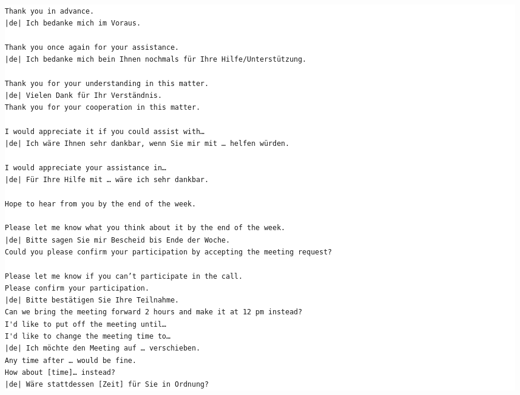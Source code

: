     Thank you in advance.
    |de| Ich bedanke mich im Voraus.
    
    Thank you once again for your assistance.
    |de| Ich bedanke mich bein Ihnen nochmals für Ihre Hilfe/Unterstützung.
    
    Thank you for your understanding in this matter.
    |de| Vielen Dank für Ihr Verständnis.
    Thank you for your cooperation in this matter.
     
    I would appreciate it if you could assist with…
    |de| Ich wäre Ihnen sehr dankbar, wenn Sie mir mit … helfen würden.
    
    I would appreciate your assistance in…
    |de| Für Ihre Hilfe mit … wäre ich sehr dankbar.
    
    Hope to hear from you by the end of the week.
    
    Please let me know what you think about it by the end of the week.
    |de| Bitte sagen Sie mir Bescheid bis Ende der Woche.
    Could you please confirm your participation by accepting the meeting request?
     
    Please let me know if you can’t participate in the call.
    Please confirm your participation.
    |de| Bitte bestätigen Sie Ihre Teilnahme.
    Can we bring the meeting forward 2 hours and make it at 12 pm instead?
    I'd like to put off the meeting until…
    I'd like to change the meeting time to…
    |de| Ich möchte den Meeting auf … verschieben.
    Any time after … would be fine.
    How about [time]… instead?
    |de| Wäre stattdessen [Zeit] für Sie in Ordnung?
    
